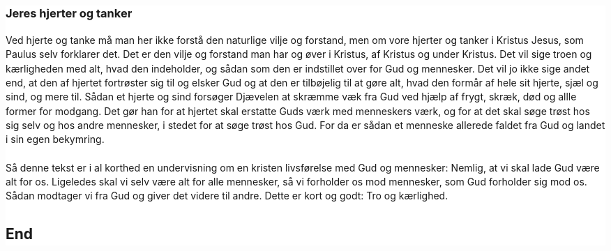 ### Jeres hjerter og tanker
Ved hjerte og tanke må man her ikke forstå den naturlige vilje og forstand, men om vore hjerter og tanker i Kristus Jesus, som Paulus selv forklarer det. Det er den vilje og forstand man har og øver i Kristus, af Kristus og under Kristus. Det vil sige troen og kærligheden med alt, hvad den indeholder, og sådan som den er indstillet over for Gud og mennesker. Det vil jo ikke sige andet end, at den af hjertet fortrøster sig til og elsker Gud og at den er tilbøjelig til at gøre alt, hvad den formår af hele sit hjerte, sjæl og sind, og mere til. Sådan et hjerte og sind forsøger Djævelen at skræmme væk fra Gud ved hjælp af frygt, skræk, død og allle former for modgang. Det gør han for at hjertet skal erstatte Guds værk med menneskers værk, og for at det skal søge trøst hos sig selv og hos andre mennesker, i stedet for at søge trøst hos Gud. For da er sådan et menneske allerede faldet fra Gud og landet i sin egen bekymring.  
&nbsp;  
Så denne tekst er i al korthed en undervisning om en kristen livsførelse med Gud og mennesker: Nemlig, at vi skal lade Gud være alt for os. Ligeledes skal vi selv være alt for alle mennesker, så vi forholder os mod mennesker, som Gud forholder sig mod os. Sådan modtager vi fra Gud og giver det videre til andre. Dette er kort og godt: Tro og kærlighed.

## End
